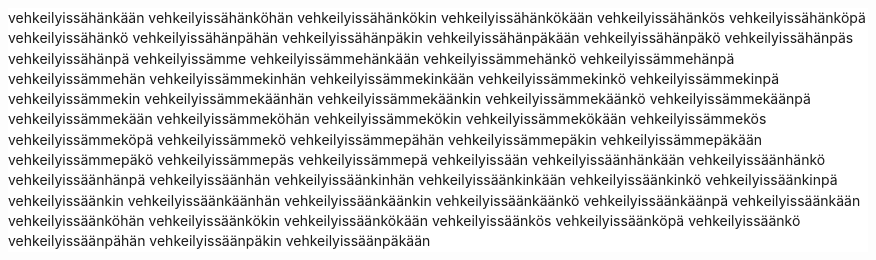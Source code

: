 vehkeilyissähänkään
vehkeilyissähänköhän
vehkeilyissähänkökin
vehkeilyissähänkökään
vehkeilyissähänkös
vehkeilyissähänköpä
vehkeilyissähänkö
vehkeilyissähänpähän
vehkeilyissähänpäkin
vehkeilyissähänpäkään
vehkeilyissähänpäkö
vehkeilyissähänpäs
vehkeilyissähänpä
vehkeilyissämme
vehkeilyissämmehänkään
vehkeilyissämmehänkö
vehkeilyissämmehänpä
vehkeilyissämmehän
vehkeilyissämmekinhän
vehkeilyissämmekinkään
vehkeilyissämmekinkö
vehkeilyissämmekinpä
vehkeilyissämmekin
vehkeilyissämmekäänhän
vehkeilyissämmekäänkin
vehkeilyissämmekäänkö
vehkeilyissämmekäänpä
vehkeilyissämmekään
vehkeilyissämmeköhän
vehkeilyissämmekökin
vehkeilyissämmekökään
vehkeilyissämmekös
vehkeilyissämmeköpä
vehkeilyissämmekö
vehkeilyissämmepähän
vehkeilyissämmepäkin
vehkeilyissämmepäkään
vehkeilyissämmepäkö
vehkeilyissämmepäs
vehkeilyissämmepä
vehkeilyissään
vehkeilyissäänhänkään
vehkeilyissäänhänkö
vehkeilyissäänhänpä
vehkeilyissäänhän
vehkeilyissäänkinhän
vehkeilyissäänkinkään
vehkeilyissäänkinkö
vehkeilyissäänkinpä
vehkeilyissäänkin
vehkeilyissäänkäänhän
vehkeilyissäänkäänkin
vehkeilyissäänkäänkö
vehkeilyissäänkäänpä
vehkeilyissäänkään
vehkeilyissäänköhän
vehkeilyissäänkökin
vehkeilyissäänkökään
vehkeilyissäänkös
vehkeilyissäänköpä
vehkeilyissäänkö
vehkeilyissäänpähän
vehkeilyissäänpäkin
vehkeilyissäänpäkään